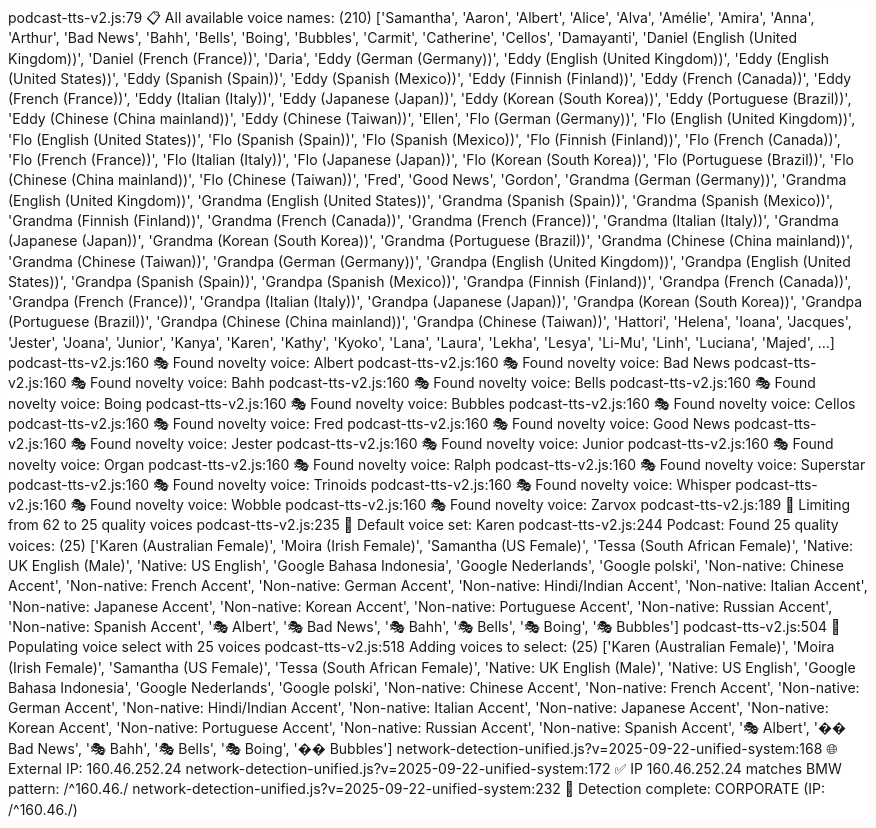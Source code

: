 podcast-tts-v2.js:79 📋 All available voice names: (210) ['Samantha', 'Aaron', 'Albert', 'Alice', 'Alva', 'Amélie', 'Amira', 'Anna', 'Arthur', 'Bad News', 'Bahh', 'Bells', 'Boing', 'Bubbles', 'Carmit', 'Catherine', 'Cellos', 'Damayanti', 'Daniel (English (United Kingdom))', 'Daniel (French (France))', 'Daria', 'Eddy (German (Germany))', 'Eddy (English (United Kingdom))', 'Eddy (English (United States))', 'Eddy (Spanish (Spain))', 'Eddy (Spanish (Mexico))', 'Eddy (Finnish (Finland))', 'Eddy (French (Canada))', 'Eddy (French (France))', 'Eddy (Italian (Italy))', 'Eddy (Japanese (Japan))', 'Eddy (Korean (South Korea))', 'Eddy (Portuguese (Brazil))', 'Eddy (Chinese (China mainland))', 'Eddy (Chinese (Taiwan))', 'Ellen', 'Flo (German (Germany))', 'Flo (English (United Kingdom))', 'Flo (English (United States))', 'Flo (Spanish (Spain))', 'Flo (Spanish (Mexico))', 'Flo (Finnish (Finland))', 'Flo (French (Canada))', 'Flo (French (France))', 'Flo (Italian (Italy))', 'Flo (Japanese (Japan))', 'Flo (Korean (South Korea))', 'Flo (Portuguese (Brazil))', 'Flo (Chinese (China mainland))', 'Flo (Chinese (Taiwan))', 'Fred', 'Good News', 'Gordon', 'Grandma (German (Germany))', 'Grandma (English (United Kingdom))', 'Grandma (English (United States))', 'Grandma (Spanish (Spain))', 'Grandma (Spanish (Mexico))', 'Grandma (Finnish (Finland))', 'Grandma (French (Canada))', 'Grandma (French (France))', 'Grandma (Italian (Italy))', 'Grandma (Japanese (Japan))', 'Grandma (Korean (South Korea))', 'Grandma (Portuguese (Brazil))', 'Grandma (Chinese (China mainland))', 'Grandma (Chinese (Taiwan))', 'Grandpa (German (Germany))', 'Grandpa (English (United Kingdom))', 'Grandpa (English (United States))', 'Grandpa (Spanish (Spain))', 'Grandpa (Spanish (Mexico))', 'Grandpa (Finnish (Finland))', 'Grandpa (French (Canada))', 'Grandpa (French (France))', 'Grandpa (Italian (Italy))', 'Grandpa (Japanese (Japan))', 'Grandpa (Korean (South Korea))', 'Grandpa (Portuguese (Brazil))', 'Grandpa (Chinese (China mainland))', 'Grandpa (Chinese (Taiwan))', 'Hattori', 'Helena', 'Ioana', 'Jacques', 'Jester', 'Joana', 'Junior', 'Kanya', 'Karen', 'Kathy', 'Kyoko', 'Lana', 'Laura', 'Lekha', 'Lesya', 'Li-Mu', 'Linh', 'Luciana', 'Majed', …]
podcast-tts-v2.js:160 🎭 Found novelty voice: Albert
podcast-tts-v2.js:160 🎭 Found novelty voice: Bad News
podcast-tts-v2.js:160 🎭 Found novelty voice: Bahh
podcast-tts-v2.js:160 🎭 Found novelty voice: Bells
podcast-tts-v2.js:160 🎭 Found novelty voice: Boing
podcast-tts-v2.js:160 🎭 Found novelty voice: Bubbles
podcast-tts-v2.js:160 🎭 Found novelty voice: Cellos
podcast-tts-v2.js:160 🎭 Found novelty voice: Fred
podcast-tts-v2.js:160 🎭 Found novelty voice: Good News
podcast-tts-v2.js:160 🎭 Found novelty voice: Jester
podcast-tts-v2.js:160 🎭 Found novelty voice: Junior
podcast-tts-v2.js:160 🎭 Found novelty voice: Organ
podcast-tts-v2.js:160 🎭 Found novelty voice: Ralph
podcast-tts-v2.js:160 🎭 Found novelty voice: Superstar
podcast-tts-v2.js:160 🎭 Found novelty voice: Trinoids
podcast-tts-v2.js:160 🎭 Found novelty voice: Whisper
podcast-tts-v2.js:160 🎭 Found novelty voice: Wobble
podcast-tts-v2.js:160 🎭 Found novelty voice: Zarvox
podcast-tts-v2.js:189 🎯 Limiting from 62 to 25 quality voices
podcast-tts-v2.js:235 🎯 Default voice set: Karen
podcast-tts-v2.js:244 Podcast: Found 25 quality voices: (25) ['Karen (Australian Female)', 'Moira (Irish Female)', 'Samantha (US Female)', 'Tessa (South African Female)', 'Native: UK English (Male)', 'Native: US English', 'Google Bahasa Indonesia', 'Google Nederlands', 'Google polski', 'Non-native: Chinese Accent', 'Non-native: French Accent', 'Non-native: German Accent', 'Non-native: Hindi/Indian Accent', 'Non-native: Italian Accent', 'Non-native: Japanese Accent', 'Non-native: Korean Accent', 'Non-native: Portuguese Accent', 'Non-native: Russian Accent', 'Non-native: Spanish Accent', '🎭 Albert', '🎭 Bad News', '🎭 Bahh', '🎭 Bells', '🎭 Boing', '🎭 Bubbles']
podcast-tts-v2.js:504 🎤 Populating voice select with 25 voices
podcast-tts-v2.js:518 Adding voices to select: (25) ['Karen (Australian Female)', 'Moira (Irish Female)', 'Samantha (US Female)', 'Tessa (South African Female)', 'Native: UK English (Male)', 'Native: US English', 'Google Bahasa Indonesia', 'Google Nederlands', 'Google polski', 'Non-native: Chinese Accent', 'Non-native: French Accent', 'Non-native: German Accent', 'Non-native: Hindi/Indian Accent', 'Non-native: Italian Accent', 'Non-native: Japanese Accent', 'Non-native: Korean Accent', 'Non-native: Portuguese Accent', 'Non-native: Russian Accent', 'Non-native: Spanish Accent', '🎭 Albert', '�� Bad News', '🎭 Bahh', '🎭 Bells', '🎭 Boing', '�� Bubbles']
network-detection-unified.js?v=2025-09-22-unified-system:168 🌐 External IP: 160.46.252.24
network-detection-unified.js?v=2025-09-22-unified-system:172 ✅ IP 160.46.252.24 matches BMW pattern: /^160\.46\./
network-detection-unified.js?v=2025-09-22-unified-system:232 🎯 Detection complete: CORPORATE (IP: /^160\.46\./)